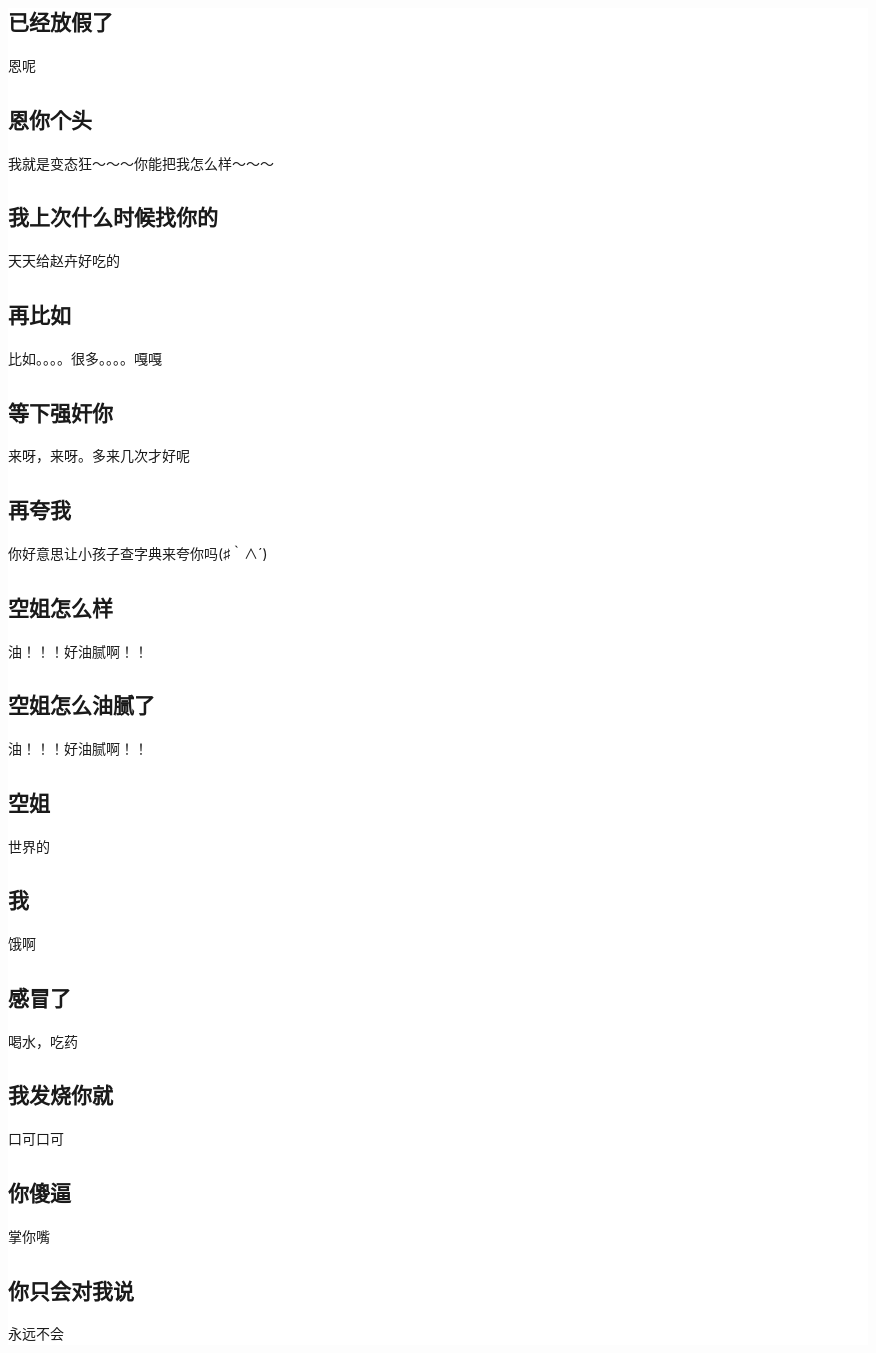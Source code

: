 ## 已经放假了
恩呢

## 恩你个头
我就是变态狂～～～你能把我怎么样～～～

## 我上次什么时候找你的
天天给赵卉好吃的

## 再比如
比如。。。。很多。。。。嘎嘎

## 等下强奸你
来呀，来呀。多来几次才好呢

## 再夸我
你好意思让小孩子查字典来夸你吗(♯｀∧´)

## 空姐怎么样
油！！！好油腻啊！！

## 空姐怎么油腻了
油！！！好油腻啊！！

## 空姐
世界的

## 我
饿啊

## 感冒了
喝水，吃药

## 我发烧你就
口可口可

## 你傻逼
掌你嘴

## 你只会对我说
永远不会
